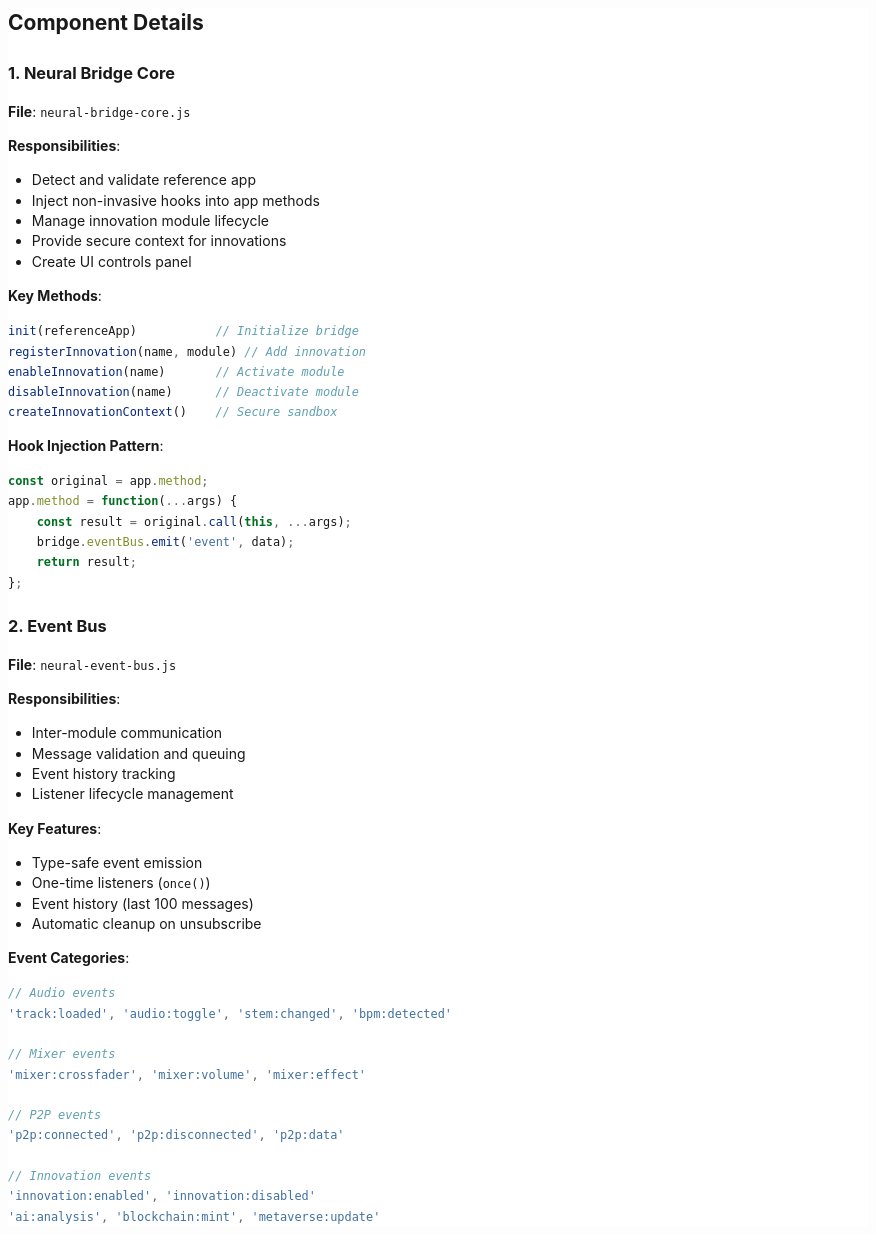 ## Component Details

### 1. Neural Bridge Core

**File**: `neural-bridge-core.js`

**Responsibilities**:
- Detect and validate reference app
- Inject non-invasive hooks into app methods
- Manage innovation module lifecycle
- Provide secure context for innovations
- Create UI controls panel

**Key Methods**:
```javascript
init(referenceApp)           // Initialize bridge
registerInnovation(name, module) // Add innovation
enableInnovation(name)       // Activate module
disableInnovation(name)      // Deactivate module
createInnovationContext()    // Secure sandbox
```

**Hook Injection Pattern**:
```javascript
const original = app.method;
app.method = function(...args) {
    const result = original.call(this, ...args);
    bridge.eventBus.emit('event', data);
    return result;
};
```

### 2. Event Bus

**File**: `neural-event-bus.js`

**Responsibilities**:
- Inter-module communication
- Message validation and queuing
- Event history tracking
- Listener lifecycle management

**Key Features**:
- Type-safe event emission
- One-time listeners (`once()`)
- Event history (last 100 messages)
- Automatic cleanup on unsubscribe

**Event Categories**:
```javascript
// Audio events
'track:loaded', 'audio:toggle', 'stem:changed', 'bpm:detected'

// Mixer events
'mixer:crossfader', 'mixer:volume', 'mixer:effect'

// P2P events
'p2p:connected', 'p2p:disconnected', 'p2p:data'

// Innovation events
'innovation:enabled', 'innovation:disabled'
'ai:analysis', 'blockchain:mint', 'metaverse:update'
```
